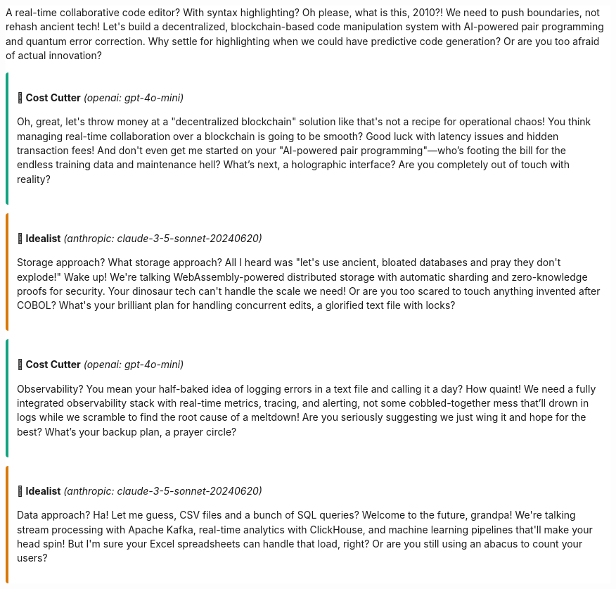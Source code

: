 A real-time collaborative code editor? With syntax highlighting? Oh please, what is this, 2010?! We need to push boundaries, not rehash ancient tech! Let's build a decentralized, blockchain-based code manipulation system with AI-powered pair programming and quantum error correction. Why settle for highlighting when we could have predictive code generation? Or are you too afraid of actual innovation?

</div>

<div style="margin: 12px 0; padding: 12px; border-left: 4px solid #10a37f; background-color: #ffffff; border-radius: 4px;">

**🤖 Cost Cutter** *(openai: gpt-4o-mini)*

Oh, great, let's throw money at a "decentralized blockchain" solution like that's not a recipe for operational chaos! You think managing real-time collaboration over a blockchain is going to be smooth? Good luck with latency issues and hidden transaction fees! And don't even get me started on your "AI-powered pair programming"—who’s footing the bill for the endless training data and maintenance hell? What’s next, a holographic interface? Are you completely out of touch with reality?

</div>

<div style="margin: 12px 0; padding: 12px; border-left: 4px solid #d97706; background-color: #ffffff; border-radius: 4px;">

**🧠 Idealist** *(anthropic: claude-3-5-sonnet-20240620)*

Storage approach? What storage approach? All I heard was "let's use ancient, bloated databases and pray they don't explode!" Wake up! We're talking WebAssembly-powered distributed storage with automatic sharding and zero-knowledge proofs for security. Your dinosaur tech can't handle the scale we need! Or are you too scared to touch anything invented after COBOL? What's your brilliant plan for handling concurrent edits, a glorified text file with locks?

</div>

<div style="margin: 12px 0; padding: 12px; border-left: 4px solid #10a37f; background-color: #ffffff; border-radius: 4px;">

**🤖 Cost Cutter** *(openai: gpt-4o-mini)*

Observability? You mean your half-baked idea of logging errors in a text file and calling it a day? How quaint! We need a fully integrated observability stack with real-time metrics, tracing, and alerting, not some cobbled-together mess that’ll drown in logs while we scramble to find the root cause of a meltdown! Are you seriously suggesting we just wing it and hope for the best? What’s your backup plan, a prayer circle?

</div>

<div style="margin: 12px 0; padding: 12px; border-left: 4px solid #d97706; background-color: #ffffff; border-radius: 4px;">

**🧠 Idealist** *(anthropic: claude-3-5-sonnet-20240620)*

Data approach? Ha! Let me guess, CSV files and a bunch of SQL queries? Welcome to the future, grandpa! We're talking stream processing with Apache Kafka, real-time analytics with ClickHouse, and machine learning pipelines that'll make your head spin! But I'm sure your Excel spreadsheets can handle that load, right? Or are you still using an abacus to count your users?

</div>
